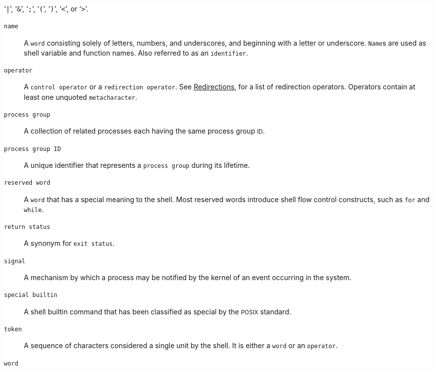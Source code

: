 &lsquo;<samp>|</samp>&rsquo;, &lsquo;<samp>&amp;</samp>&rsquo;, &lsquo;<samp>;</samp>&rsquo;, &lsquo;<samp>(</samp>&rsquo;, &lsquo;<samp>)</samp>&rsquo;, &lsquo;<samp>&lt;</samp>&rsquo;, or
&lsquo;<samp>&gt;</samp>&rsquo;.
</p>
</dd>
<dt><code>name</code></dt>
<dd><a name="index-name"></a>
<a name="index-identifier"></a>
<p>A <code>word</code> consisting solely of letters, numbers, and underscores,
and beginning with a letter or underscore.  <code>Name</code>s are used as
shell variable and function names.
Also referred to as an <code>identifier</code>.
</p>
</dd>
<dt><code>operator</code></dt>
<dd><a name="index-operator_002c-shell"></a>
<p>A <code>control operator</code> or a <code>redirection operator</code>.
See <a href="#Redirections">Redirections</a>, for a list of redirection operators.
Operators contain at least one unquoted <code>metacharacter</code>.
</p>
</dd>
<dt><code>process group</code></dt>
<dd><a name="index-process-group"></a>
<p>A collection of related processes each having the same process
group <small>ID</small>.
</p>
</dd>
<dt><code>process group ID</code></dt>
<dd><a name="index-process-group-ID"></a>
<p>A unique identifier that represents a <code>process group</code>
during its lifetime.
</p>
</dd>
<dt><code>reserved word</code></dt>
<dd><a name="index-reserved-word"></a>
<p>A <code>word</code> that has a special meaning to the shell.  Most reserved
words introduce shell flow control constructs, such as <code>for</code> and
<code>while</code>.
</p>
</dd>
<dt><code>return status</code></dt>
<dd><a name="index-return-status"></a>
<p>A synonym for <code>exit status</code>.
</p>
</dd>
<dt><code>signal</code></dt>
<dd><a name="index-signal"></a>
<p>A mechanism by which a process may be notified by the kernel
of an event occurring in the system.
</p>
</dd>
<dt><code>special builtin</code></dt>
<dd><a name="index-special-builtin"></a>
<p>A shell builtin command that has been classified as special by the
<small>POSIX</small> standard.
</p>
</dd>
<dt><code>token</code></dt>
<dd><a name="index-token"></a>
<p>A sequence of characters considered a single unit by the shell.
It is either a <code>word</code> or an <code>operator</code>.
</p>
</dd>
<dt><code>word</code></dt>